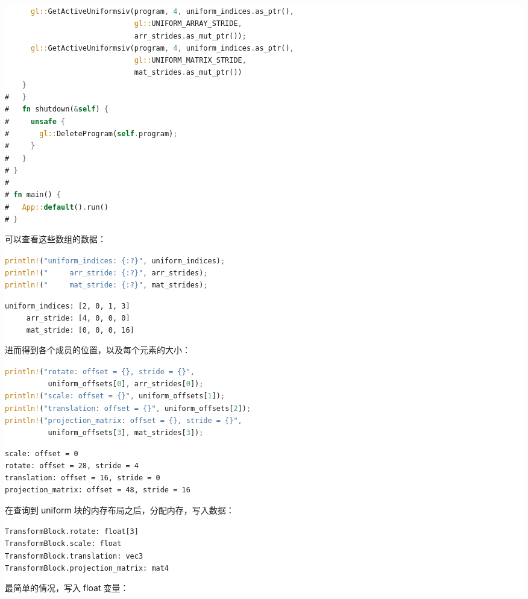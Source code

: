 ```rust
      gl::GetActiveUniformsiv(program, 4, uniform_indices.as_ptr(),
                              gl::UNIFORM_ARRAY_STRIDE,
                              arr_strides.as_mut_ptr());
      gl::GetActiveUniformsiv(program, 4, uniform_indices.as_ptr(),
                              gl::UNIFORM_MATRIX_STRIDE,
                              mat_strides.as_mut_ptr())
    }
#   }
#   fn shutdown(&self) {
#     unsafe {
#       gl::DeleteProgram(self.program);
#     }
#   }
# }
# 
# fn main() {
#   App::default().run()
# }
```

可以查看这些数组的数据：

```rust
println!("uniform_indices: {:?}", uniform_indices);
println!("     arr_stride: {:?}", arr_strides);
println!("     mat_stride: {:?}", mat_strides);

```
```txt 输出：
uniform_indices: [2, 0, 1, 3]    
     arr_stride: [4, 0, 0, 0]
     mat_stride: [0, 0, 0, 16]
```
进而得到各个成员的位置，以及每个元素的大小：

```rust
println!("rotate: offset = {}, stride = {}",
          uniform_offsets[0], arr_strides[0]);
println!("scale: offset = {}", uniform_offsets[1]);
println!("translation: offset = {}", uniform_offsets[2]);
println!("projection_matrix: offset = {}, stride = {}",
          uniform_offsets[3], mat_strides[3]);
```
```txt 输出：
scale: offset = 0
rotate: offset = 28, stride = 4
translation: offset = 16, stride = 0
projection_matrix: offset = 48, stride = 16
```

在查询到 uniform 块的内存布局之后，分配内存，写入数据：

```
TransformBlock.rotate: float[3]
TransformBlock.scale: float
TransformBlock.translation: vec3
TransformBlock.projection_matrix: mat4
```
最简单的情况，写入 float 变量：
